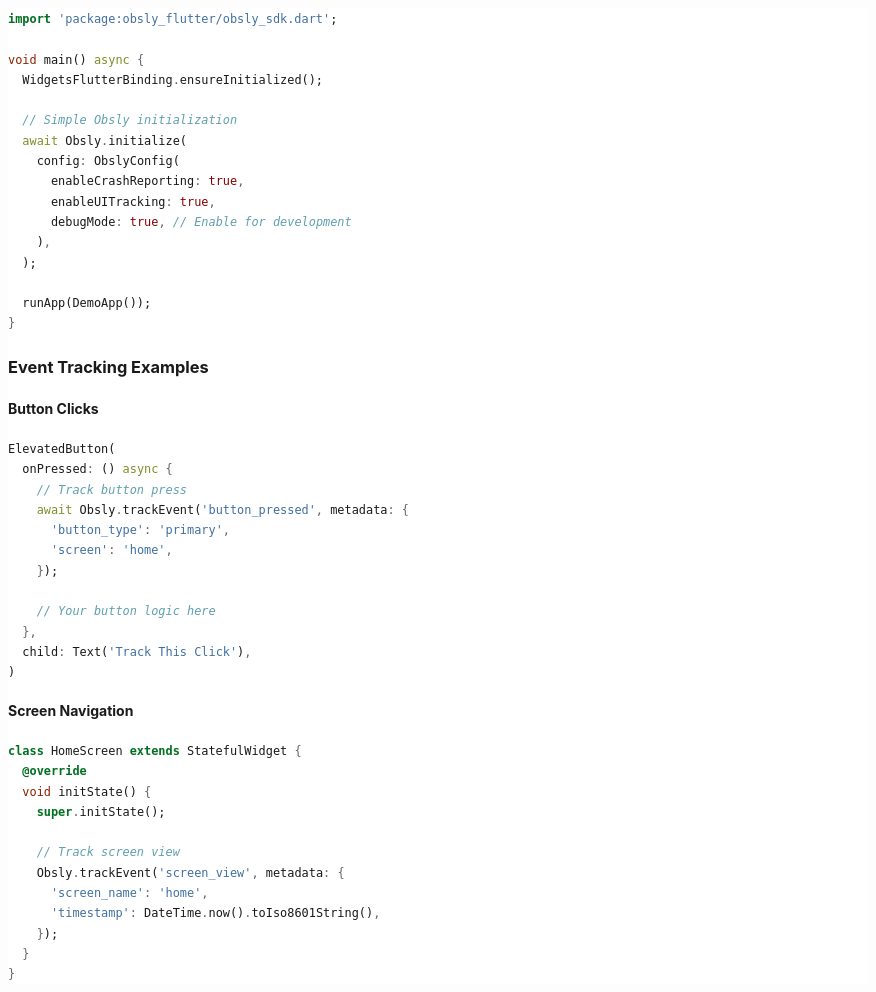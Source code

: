 ```dart
import 'package:obsly_flutter/obsly_sdk.dart';

void main() async {
  WidgetsFlutterBinding.ensureInitialized();

  // Simple Obsly initialization
  await Obsly.initialize(
    config: ObslyConfig(
      enableCrashReporting: true,
      enableUITracking: true,
      debugMode: true, // Enable for development
    ),
  );

  runApp(DemoApp());
}
```

### Event Tracking Examples

#### Button Clicks

```dart
ElevatedButton(
  onPressed: () async {
    // Track button press
    await Obsly.trackEvent('button_pressed', metadata: {
      'button_type': 'primary',
      'screen': 'home',
    });

    // Your button logic here
  },
  child: Text('Track This Click'),
)
```

#### Screen Navigation

```dart
class HomeScreen extends StatefulWidget {
  @override
  void initState() {
    super.initState();

    // Track screen view
    Obsly.trackEvent('screen_view', metadata: {
      'screen_name': 'home',
      'timestamp': DateTime.now().toIso8601String(),
    });
  }
}
```
